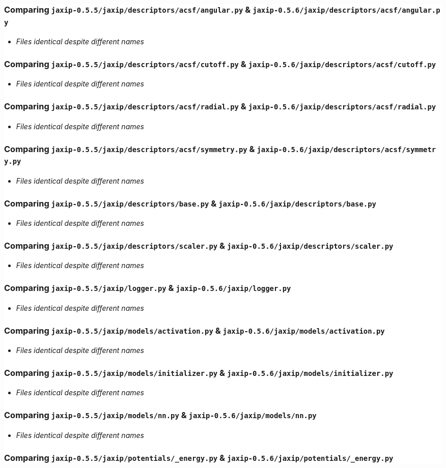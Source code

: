 ### Comparing `jaxip-0.5.5/jaxip/descriptors/acsf/angular.py` & `jaxip-0.5.6/jaxip/descriptors/acsf/angular.py`

 * *Files identical despite different names*

### Comparing `jaxip-0.5.5/jaxip/descriptors/acsf/cutoff.py` & `jaxip-0.5.6/jaxip/descriptors/acsf/cutoff.py`

 * *Files identical despite different names*

### Comparing `jaxip-0.5.5/jaxip/descriptors/acsf/radial.py` & `jaxip-0.5.6/jaxip/descriptors/acsf/radial.py`

 * *Files identical despite different names*

### Comparing `jaxip-0.5.5/jaxip/descriptors/acsf/symmetry.py` & `jaxip-0.5.6/jaxip/descriptors/acsf/symmetry.py`

 * *Files identical despite different names*

### Comparing `jaxip-0.5.5/jaxip/descriptors/base.py` & `jaxip-0.5.6/jaxip/descriptors/base.py`

 * *Files identical despite different names*

### Comparing `jaxip-0.5.5/jaxip/descriptors/scaler.py` & `jaxip-0.5.6/jaxip/descriptors/scaler.py`

 * *Files identical despite different names*

### Comparing `jaxip-0.5.5/jaxip/logger.py` & `jaxip-0.5.6/jaxip/logger.py`

 * *Files identical despite different names*

### Comparing `jaxip-0.5.5/jaxip/models/activation.py` & `jaxip-0.5.6/jaxip/models/activation.py`

 * *Files identical despite different names*

### Comparing `jaxip-0.5.5/jaxip/models/initializer.py` & `jaxip-0.5.6/jaxip/models/initializer.py`

 * *Files identical despite different names*

### Comparing `jaxip-0.5.5/jaxip/models/nn.py` & `jaxip-0.5.6/jaxip/models/nn.py`

 * *Files identical despite different names*

### Comparing `jaxip-0.5.5/jaxip/potentials/_energy.py` & `jaxip-0.5.6/jaxip/potentials/_energy.py`
